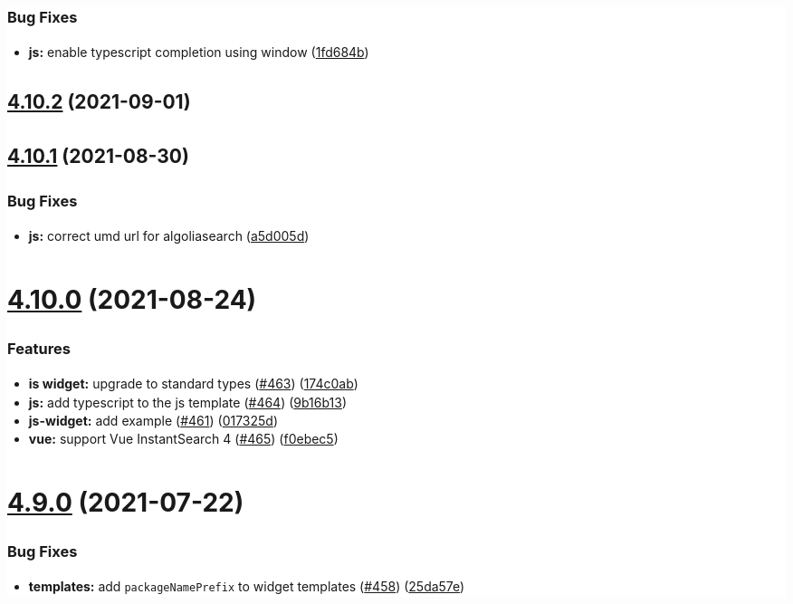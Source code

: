 ### Bug Fixes

* **js:** enable typescript completion using window ([1fd684b](https://github.com/algolia/create-instantsearch-app/commit/1fd684bf4c5c15b0f7c5d20a6bcf25037ddf9684))



## [4.10.2](https://github.com/algolia/create-instantsearch-app/compare/4.10.1...4.10.2) (2021-09-01)



## [4.10.1](https://github.com/algolia/create-instantsearch-app/compare/4.10.0...4.10.1) (2021-08-30)


### Bug Fixes

* **js:** correct umd url for algoliasearch ([a5d005d](https://github.com/algolia/create-instantsearch-app/commit/a5d005d4acba1f8833b8b2d50fb63e7b199c735e))



# [4.10.0](https://github.com/algolia/create-instantsearch-app/compare/4.9.0...4.10.0) (2021-08-24)


### Features

* **is widget:** upgrade to standard types ([#463](https://github.com/algolia/create-instantsearch-app/issues/463)) ([174c0ab](https://github.com/algolia/create-instantsearch-app/commit/174c0ab7901d09da24b3aeebba17b7dd62073810))
* **js:** add typescript to the js template ([#464](https://github.com/algolia/create-instantsearch-app/issues/464)) ([9b16b13](https://github.com/algolia/create-instantsearch-app/commit/9b16b1365659053821ad2fdac4ce73037c347819))
* **js-widget:** add example ([#461](https://github.com/algolia/create-instantsearch-app/issues/461)) ([017325d](https://github.com/algolia/create-instantsearch-app/commit/017325dd79d5d8ae849e5c17b7a20527bd142ed8))
* **vue:** support Vue InstantSearch 4 ([#465](https://github.com/algolia/create-instantsearch-app/issues/465)) ([f0ebec5](https://github.com/algolia/create-instantsearch-app/commit/f0ebec52f8013450a86b5b5fda191822a8b94a1e))



# [4.9.0](https://github.com/algolia/create-instantsearch-app/compare/4.8.0...4.9.0) (2021-07-22)


### Bug Fixes

* **templates:** add `packageNamePrefix` to widget templates ([#458](https://github.com/algolia/create-instantsearch-app/issues/458)) ([25da57e](https://github.com/algolia/create-instantsearch-app/commit/25da57eeea01b9e77b34460ea8179e7411a71588))
